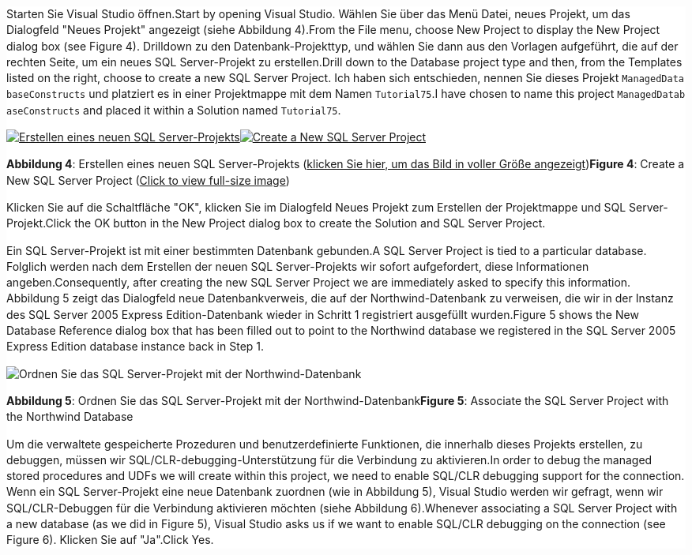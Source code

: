 
<span data-ttu-id="12eee-174">Starten Sie Visual Studio öffnen.</span><span class="sxs-lookup"><span data-stu-id="12eee-174">Start by opening Visual Studio.</span></span> <span data-ttu-id="12eee-175">Wählen Sie über das Menü Datei, neues Projekt, um das Dialogfeld "Neues Projekt" angezeigt (siehe Abbildung 4).</span><span class="sxs-lookup"><span data-stu-id="12eee-175">From the File menu, choose New Project to display the New Project dialog box (see Figure 4).</span></span> <span data-ttu-id="12eee-176">Drilldown zu den Datenbank-Projekttyp, und wählen Sie dann aus den Vorlagen aufgeführt, die auf der rechten Seite, um ein neues SQL Server-Projekt zu erstellen.</span><span class="sxs-lookup"><span data-stu-id="12eee-176">Drill down to the Database project type and then, from the Templates listed on the right, choose to create a new SQL Server Project.</span></span> <span data-ttu-id="12eee-177">Ich haben sich entschieden, nennen Sie dieses Projekt `ManagedDatabaseConstructs` und platziert es in einer Projektmappe mit dem Namen `Tutorial75`.</span><span class="sxs-lookup"><span data-stu-id="12eee-177">I have chosen to name this project `ManagedDatabaseConstructs` and placed it within a Solution named `Tutorial75`.</span></span>


<span data-ttu-id="12eee-178">[![Erstellen eines neuen SQL Server-Projekts](creating-stored-procedures-and-user-defined-functions-with-managed-code-cs/_static/image7.png)](creating-stored-procedures-and-user-defined-functions-with-managed-code-cs/_static/image6.png)</span><span class="sxs-lookup"><span data-stu-id="12eee-178">[![Create a New SQL Server Project](creating-stored-procedures-and-user-defined-functions-with-managed-code-cs/_static/image7.png)](creating-stored-procedures-and-user-defined-functions-with-managed-code-cs/_static/image6.png)</span></span>

<span data-ttu-id="12eee-179">**Abbildung 4**: Erstellen eines neuen SQL Server-Projekts ([klicken Sie hier, um das Bild in voller Größe angezeigt](creating-stored-procedures-and-user-defined-functions-with-managed-code-cs/_static/image8.png))</span><span class="sxs-lookup"><span data-stu-id="12eee-179">**Figure 4**: Create a New SQL Server Project ([Click to view full-size image](creating-stored-procedures-and-user-defined-functions-with-managed-code-cs/_static/image8.png))</span></span>


<span data-ttu-id="12eee-180">Klicken Sie auf die Schaltfläche "OK", klicken Sie im Dialogfeld Neues Projekt zum Erstellen der Projektmappe und SQL Server-Projekt.</span><span class="sxs-lookup"><span data-stu-id="12eee-180">Click the OK button in the New Project dialog box to create the Solution and SQL Server Project.</span></span>

<span data-ttu-id="12eee-181">Ein SQL Server-Projekt ist mit einer bestimmten Datenbank gebunden.</span><span class="sxs-lookup"><span data-stu-id="12eee-181">A SQL Server Project is tied to a particular database.</span></span> <span data-ttu-id="12eee-182">Folglich werden nach dem Erstellen der neuen SQL Server-Projekts wir sofort aufgefordert, diese Informationen angeben.</span><span class="sxs-lookup"><span data-stu-id="12eee-182">Consequently, after creating the new SQL Server Project we are immediately asked to specify this information.</span></span> <span data-ttu-id="12eee-183">Abbildung 5 zeigt das Dialogfeld neue Datenbankverweis, die auf der Northwind-Datenbank zu verweisen, die wir in der Instanz des SQL Server 2005 Express Edition-Datenbank wieder in Schritt 1 registriert ausgefüllt wurden.</span><span class="sxs-lookup"><span data-stu-id="12eee-183">Figure 5 shows the New Database Reference dialog box that has been filled out to point to the Northwind database we registered in the SQL Server 2005 Express Edition database instance back in Step 1.</span></span>


![Ordnen Sie das SQL Server-Projekt mit der Northwind-Datenbank](creating-stored-procedures-and-user-defined-functions-with-managed-code-cs/_static/image9.png)

<span data-ttu-id="12eee-185">**Abbildung 5**: Ordnen Sie das SQL Server-Projekt mit der Northwind-Datenbank</span><span class="sxs-lookup"><span data-stu-id="12eee-185">**Figure 5**: Associate the SQL Server Project with the Northwind Database</span></span>


<span data-ttu-id="12eee-186">Um die verwaltete gespeicherte Prozeduren und benutzerdefinierte Funktionen, die innerhalb dieses Projekts erstellen, zu debuggen, müssen wir SQL/CLR-debugging-Unterstützung für die Verbindung zu aktivieren.</span><span class="sxs-lookup"><span data-stu-id="12eee-186">In order to debug the managed stored procedures and UDFs we will create within this project, we need to enable SQL/CLR debugging support for the connection.</span></span> <span data-ttu-id="12eee-187">Wenn ein SQL Server-Projekt eine neue Datenbank zuordnen (wie in Abbildung 5), Visual Studio werden wir gefragt, wenn wir SQL/CLR-Debuggen für die Verbindung aktivieren möchten (siehe Abbildung 6).</span><span class="sxs-lookup"><span data-stu-id="12eee-187">Whenever associating a SQL Server Project with a new database (as we did in Figure 5), Visual Studio asks us if we want to enable SQL/CLR debugging on the connection (see Figure 6).</span></span> <span data-ttu-id="12eee-188">Klicken Sie auf "Ja".</span><span class="sxs-lookup"><span data-stu-id="12eee-188">Click Yes.</span></span>
